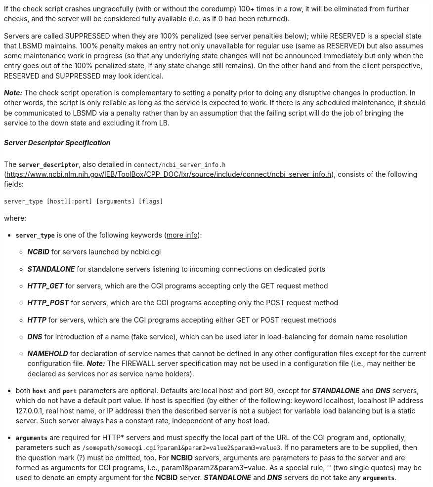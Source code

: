 If the check script crashes ungracefully (with or without the coredump) 100+ times in a row, it will be eliminated from further checks, and the server will be considered fully available (i.e. as if 0 had been returned).

Servers are called SUPPRESSED when they are 100% penalized (see server penalties below); while RESERVED is a special state that LBSMD maintains. 100% penalty makes an entry not only unavailable for regular use (same as RESERVED) but also assumes some maintenance work in progress (so that any underlying state changes will not be announced immediately but only when the entry goes out of the 100% penalized state, if any state change still remains). On the other hand and from the client perspective, RESERVED and SUPPRESSED may look identical.

***Note:*** The check script operation is complementary to setting a penalty prior to doing any disruptive changes in production. In other words, the script is only reliable as long as the service is expected to work. If there is any scheduled maintenance, it should be communicated to LBSMD via a penalty rather than by an assumption that the failing script will do the job of bringing the service to the down state and excluding it from LB.

<a name="ch_app.Server_Descriptor_Specification"></a>

##### Server Descriptor Specification

The **`server_descriptor`**, also detailed in `connect/ncbi_server_info.h` (<https://www.ncbi.nlm.nih.gov/IEB/ToolBox/CPP_DOC/lxr/source/include/connect/ncbi_server_info.h>), consists of the following fields:

`server_type [host][:port] [arguments] [flags]`

where:

-   **`server_type`** is one of the following keywords ([more info](ch_conn.html#ch_conn.service_connector)):

    -   ***NCBID*** for servers launched by ncbid.cgi

    -   ***STANDALONE*** for standalone servers listening to incoming connections on dedicated ports

    -   ***HTTP\_GET*** for servers, which are the CGI programs accepting only the GET request method

    -   ***HTTP\_POST*** for servers, which are the CGI programs accepting only the POST request method

    -   ***HTTP*** for servers, which are the CGI programs accepting either GET or POST request methods

    -   ***DNS*** for introduction of a name (fake service), which can be used later in load-balancing for domain name resolution

    -   ***NAMEHOLD*** for declaration of service names that cannot be defined in any other configuration files except for the current configuration file. ***Note:*** The FIREWALL server specification may not be used in a configuration file (i.e., may neither be declared as services nor as service name holders).

-   both **`host`** and **`port`** parameters are optional. Defaults are local host and port 80, except for ***STANDALONE*** and ***DNS*** servers, which do not have a default port value. If host is specified (by either of the following: keyword localhost, localhost IP address 127.0.0.1, real host name, or IP address) then the described server is not a subject for variable load balancing but is a static server. Such server always has a constant rate, independent of any host load.

-   **`arguments`** are required for HTTP\* servers and must specify the local part of the URL of the CGI program and, optionally, parameters such as `/somepath/somecgi.cgi?param1&param2=value2&param3=value3`. If no parameters are to be supplied, then the question mark (?) must be omitted, too. For **NCBID** servers, arguments are parameters to pass to the server and are formed as arguments for CGI programs, i.e., param1&param2&param3=value. As a special rule, '' (two single quotes) may be used to denote an empty argument for the **NCBID** server. ***STANDALONE*** and ***DNS*** servers do not take any **`arguments`**.
